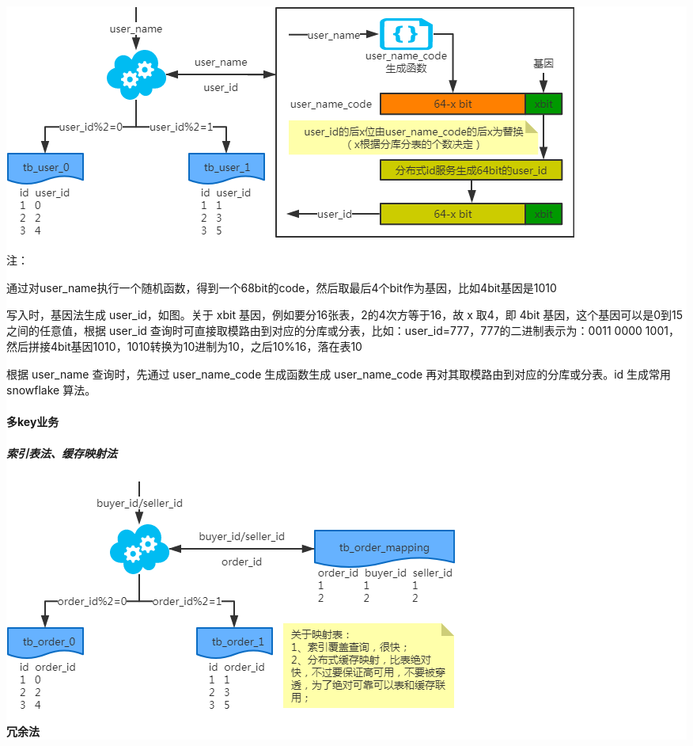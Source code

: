 ![1715078216093-4901de74-662f-4f58-8130-1ce01cd9e8dd.png](./img/lfF20qZib2Gi_WWl/1715078216093-4901de74-662f-4f58-8130-1ce01cd9e8dd-907642.png)

注：

通过对user_name执行一个随机函数，得到一个68bit的code，然后取最后4个bit作为基因，比如4bit基因是1010

写入时，基因法生成 user_id，如图。关于 xbit 基因，例如要分16张表，2的4次方等于16，故 x 取4，即 4bit 基因，这个基因可以是0到15之间的任意值，根据 user_id 查询时可直接取模路由到对应的分库或分表，比如：user_id=777，777的二进制表示为：0011 0000 1001，然后拼接4bit基因1010，1010转换为10进制为10，之后10%16，落在表10

根据 user_name 查询时，先通过 user_name_code 生成函数生成 user_name_code 再对其取模路由到对应的分库或分表。id 生成常用 snowflake 算法。

#### 多key业务

##### 索引表法、缓存映射法

![1715078216155-d3212acb-b9f2-47c8-95c0-34553d54cd2b.png](./img/lfF20qZib2Gi_WWl/1715078216155-d3212acb-b9f2-47c8-95c0-34553d54cd2b-032103.png)

**冗余法**
